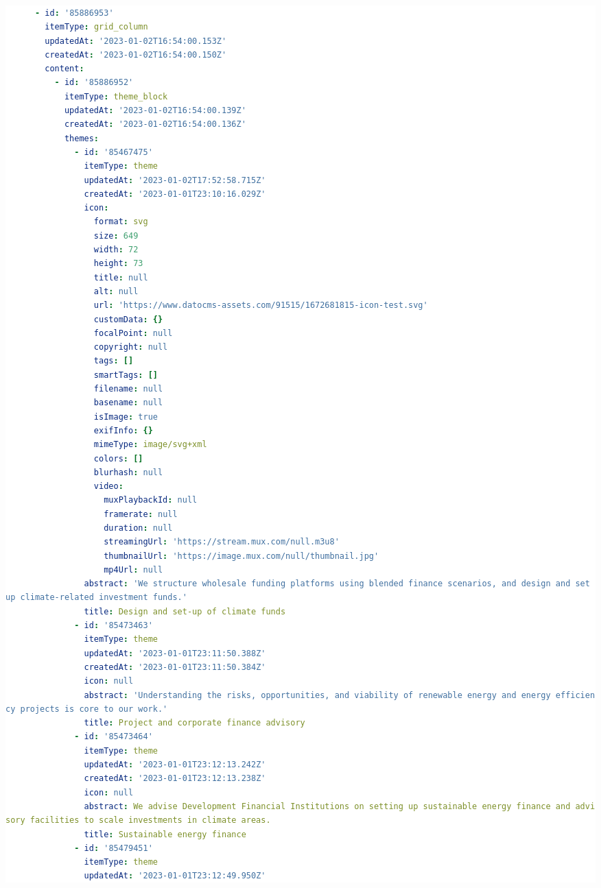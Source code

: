 ```yaml
      - id: '85886953'
        itemType: grid_column
        updatedAt: '2023-01-02T16:54:00.153Z'
        createdAt: '2023-01-02T16:54:00.150Z'
        content:
          - id: '85886952'
            itemType: theme_block
            updatedAt: '2023-01-02T16:54:00.139Z'
            createdAt: '2023-01-02T16:54:00.136Z'
            themes:
              - id: '85467475'
                itemType: theme
                updatedAt: '2023-01-02T17:52:58.715Z'
                createdAt: '2023-01-01T23:10:16.029Z'
                icon:
                  format: svg
                  size: 649
                  width: 72
                  height: 73
                  title: null
                  alt: null
                  url: 'https://www.datocms-assets.com/91515/1672681815-icon-test.svg'
                  customData: {}
                  focalPoint: null
                  copyright: null
                  tags: []
                  smartTags: []
                  filename: null
                  basename: null
                  isImage: true
                  exifInfo: {}
                  mimeType: image/svg+xml
                  colors: []
                  blurhash: null
                  video:
                    muxPlaybackId: null
                    framerate: null
                    duration: null
                    streamingUrl: 'https://stream.mux.com/null.m3u8'
                    thumbnailUrl: 'https://image.mux.com/null/thumbnail.jpg'
                    mp4Url: null
                abstract: 'We structure wholesale funding platforms using blended finance scenarios, and design and set up climate-related investment funds.'
                title: Design and set-up of climate funds
              - id: '85473463'
                itemType: theme
                updatedAt: '2023-01-01T23:11:50.388Z'
                createdAt: '2023-01-01T23:11:50.384Z'
                icon: null
                abstract: 'Understanding the risks, opportunities, and viability of renewable energy and energy efficiency projects is core to our work.'
                title: Project and corporate finance advisory
              - id: '85473464'
                itemType: theme
                updatedAt: '2023-01-01T23:12:13.242Z'
                createdAt: '2023-01-01T23:12:13.238Z'
                icon: null
                abstract: We advise Development Financial Institutions on setting up sustainable energy finance and advisory facilities to scale investments in climate areas.
                title: Sustainable energy finance
              - id: '85479451'
                itemType: theme
                updatedAt: '2023-01-01T23:12:49.950Z'
```